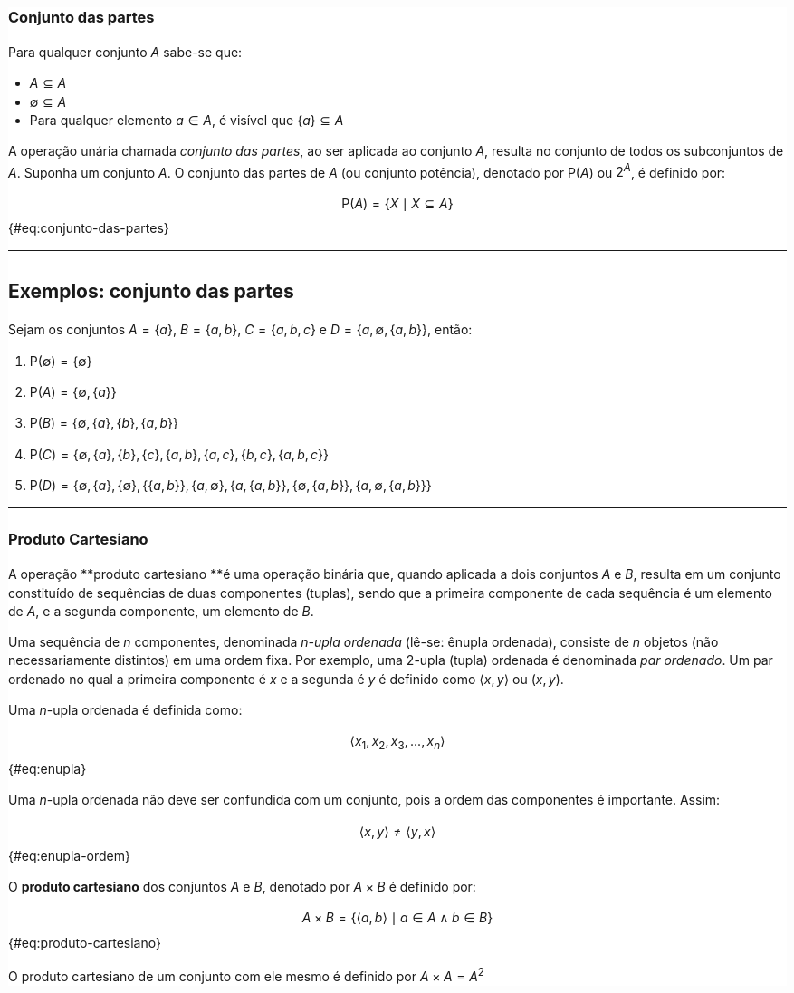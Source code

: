 ### Conjunto das partes

Para qualquer conjunto $A$ sabe-se que:

- $A \subseteq A$
- $\emptyset \subseteq A$
- Para qualquer elemento $a \in A$, é visível que $\{a\} \subseteq A$

A operação unária chamada *conjunto das partes*, ao ser aplicada ao conjunto $A$, resulta no conjunto de todos os subconjuntos de $A$. Suponha um conjunto $A$. O conjunto das partes de $A$ (ou conjunto potência), denotado por $\mbox{P}(A)$ ou $2^A$, é definido por:

$$\mbox{P}(A) = \{X \mid X \subseteq A \}$$ {#eq:conjunto-das-partes}

----------------------------------------------------------------------------------
**Exemplos: conjunto das partes**
----------------------------------------------------------------------------------
Sejam os conjuntos $A = \{a\}$, $B = \{a, b\}$, $C = \{a, b, c\}$ e $D = \{a, \emptyset, \{a, b\}\}$, então:

1. $\mbox{P}(\emptyset) = \{\emptyset\}$

2. $\mbox{P}(A) = \{\emptyset, \{a\}\}$

3. $\mbox{P}(B) = \{\emptyset, \{a\}, \{b\}, \{a, b\}\}$

4. $\mbox{P}(C) = \{\emptyset, \{a\}, \{b\}, \{c\}, \{a, b\}, \{a, c\}, \{b, c\}, \{a, b, c\}\}$

5. $\mbox{P}(D) = \{\emptyset, \{a\}, \{\emptyset\}, \{\{a, b\}\}, \{a, \emptyset\}, \{a, \{a, b\}\}, \{\emptyset, \{a,b\}\}, \{a, \emptyset, \{a, b\}\} \}$
----------------------------------------------------------------------------------


### Produto Cartesiano

A operação **produto cartesiano **é uma operação binária que, quando aplicada a dois conjuntos $A$ e $B$, resulta em um conjunto constituído de sequências de duas componentes (tuplas), sendo que a primeira componente de cada sequência é um elemento de $A$, e a segunda componente, um elemento de $B$.

Uma sequência de $n$ componentes, denominada *$n$-upla ordenada* (lê-se: ênupla ordenada), consiste de $n$ objetos (não necessariamente distintos) em uma ordem fixa. Por exemplo, uma 2-upla (tupla) ordenada é denominada *par ordenado*. Um par ordenado no qual a primeira componente é $x$ e a segunda é $y$ é definido como $\langle x, y \rangle$ ou $(x, y)$.

Uma $n$-upla ordenada é definida como:

$$\langle x_1, x_2, x_3, ..., x_n \rangle$$ {#eq:enupla}

Uma $n$-upla ordenada não deve ser confundida com um conjunto, pois a ordem das componentes é importante. Assim:

$$\langle x, y \rangle \neq \langle y, x \rangle$$ {#eq:enupla-ordem}

O **produto cartesiano** dos conjuntos $A$ e $B$, denotado por $A \times B$ é definido por:

$$A \times B = \{ \langle a, b \rangle \mid a \in A \wedge b \in B \}$$ {#eq:produto-cartesiano}

O produto cartesiano de um conjunto com ele mesmo é definido por $A \times A = A^2$
